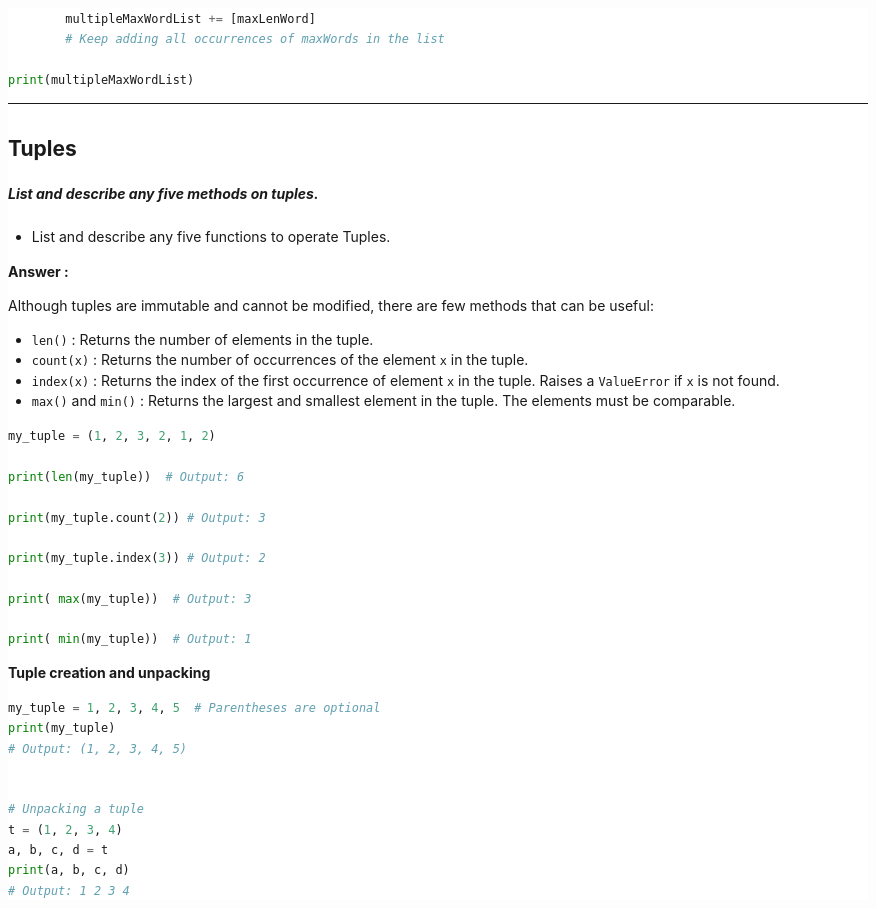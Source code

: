```python
        multipleMaxWordList += [maxLenWord]  
        # Keep adding all occurrences of maxWords in the list

print(multipleMaxWordList)
```


____

## Tuples


##### List and describe any five methods on tuples.

* List and describe any five functions to operate Tuples.

**Answer :**

Although tuples are immutable and cannot be modified, there are few methods that can be useful:

* `len()` :  Returns the number of elements in the tuple.
* `count(x)`  : Returns the number of occurrences of the element `x` in the tuple.
* `index(x)`  : Returns the index of the first occurrence of element `x` in the tuple. Raises a `ValueError` if `x` is not found.
* `max()` and  `min()` : Returns the largest and smallest element in the tuple. The elements must be comparable.

```python
my_tuple = (1, 2, 3, 2, 1, 2)

print(len(my_tuple))  # Output: 6

print(my_tuple.count(2)) # Output: 3

print(my_tuple.index(3)) # Output: 2

print( max(my_tuple))  # Output: 3

print( min(my_tuple))  # Output: 1
```

**Tuple creation and unpacking**

```python
my_tuple = 1, 2, 3, 4, 5  # Parentheses are optional
print(my_tuple)  
# Output: (1, 2, 3, 4, 5)


# Unpacking a tuple
t = (1, 2, 3, 4)
a, b, c, d = t 
print(a, b, c, d)  
# Output: 1 2 3 4
```
